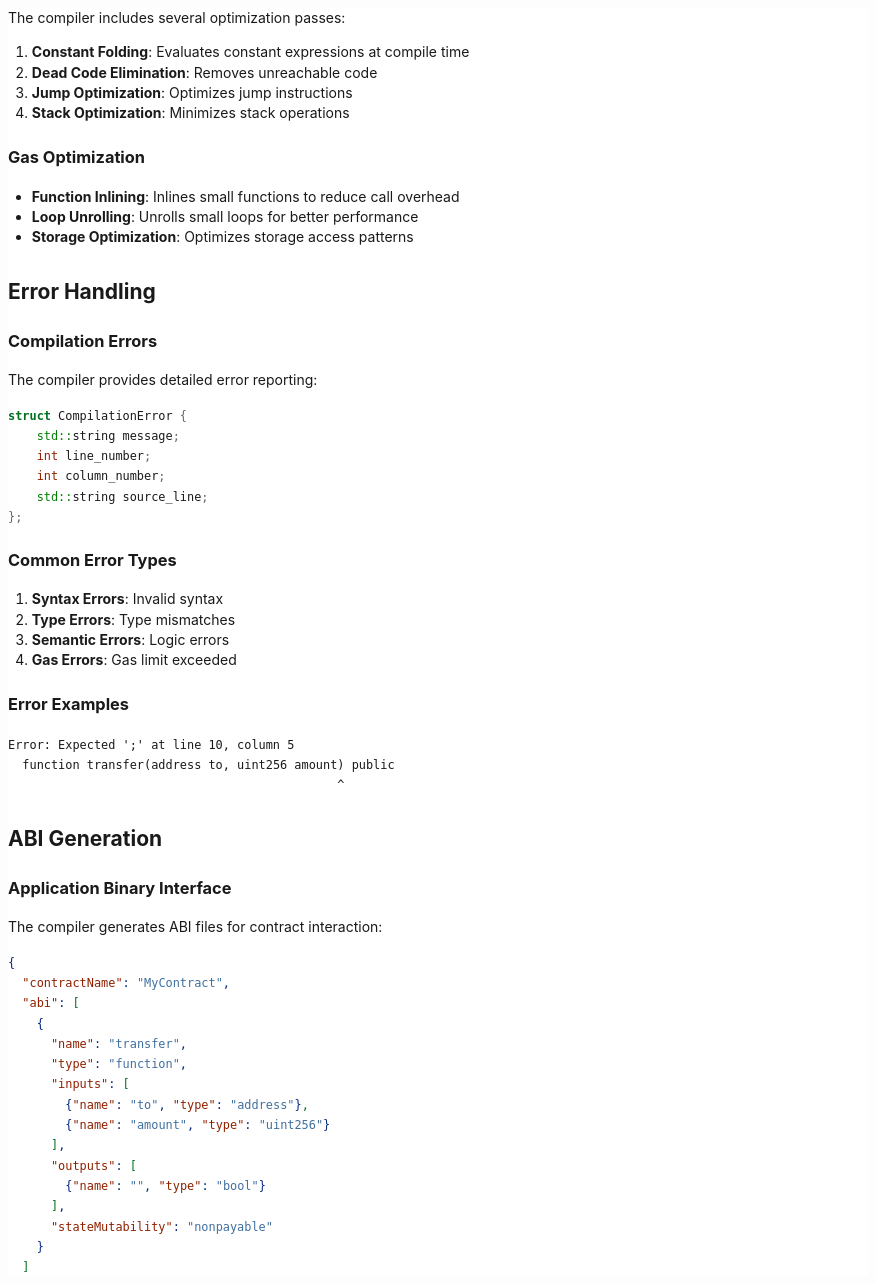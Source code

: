The compiler includes several optimization passes:

1. **Constant Folding**: Evaluates constant expressions at compile time
2. **Dead Code Elimination**: Removes unreachable code
3. **Jump Optimization**: Optimizes jump instructions
4. **Stack Optimization**: Minimizes stack operations

### Gas Optimization

- **Function Inlining**: Inlines small functions to reduce call overhead
- **Loop Unrolling**: Unrolls small loops for better performance
- **Storage Optimization**: Optimizes storage access patterns

## Error Handling

### Compilation Errors

The compiler provides detailed error reporting:

```cpp
struct CompilationError {
    std::string message;
    int line_number;
    int column_number;
    std::string source_line;
};
```

### Common Error Types

1. **Syntax Errors**: Invalid syntax
2. **Type Errors**: Type mismatches
3. **Semantic Errors**: Logic errors
4. **Gas Errors**: Gas limit exceeded

### Error Examples

```
Error: Expected ';' at line 10, column 5
  function transfer(address to, uint256 amount) public
                                              ^
```

## ABI Generation

### Application Binary Interface

The compiler generates ABI files for contract interaction:

```json
{
  "contractName": "MyContract",
  "abi": [
    {
      "name": "transfer",
      "type": "function",
      "inputs": [
        {"name": "to", "type": "address"},
        {"name": "amount", "type": "uint256"}
      ],
      "outputs": [
        {"name": "", "type": "bool"}
      ],
      "stateMutability": "nonpayable"
    }
  ]
```